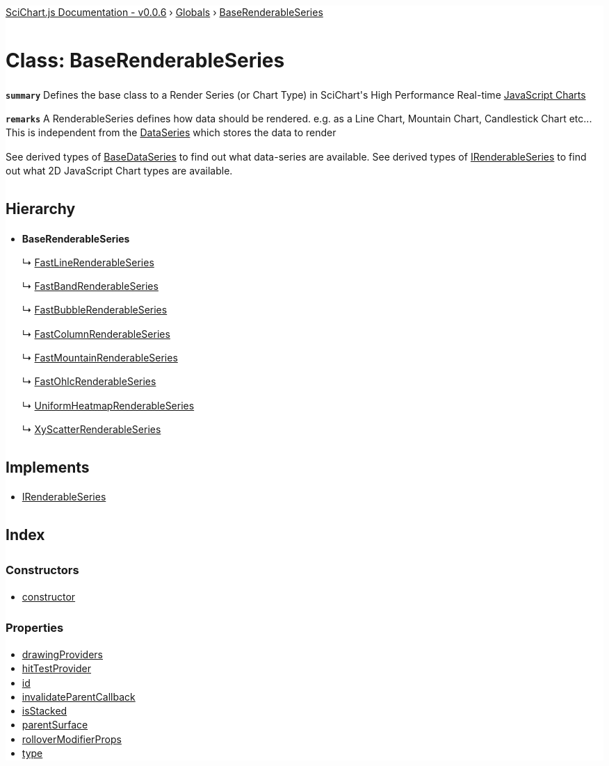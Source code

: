 [SciChart.js Documentation - v0.0.6](../README.md) › [Globals](../globals.md) › [BaseRenderableSeries](baserenderableseries.md)

# Class: BaseRenderableSeries

**`summary`** Defines the base class to a Render Series (or Chart Type) in SciChart's High Performance Real-time
[JavaScript Charts](https://www.scichart.com/javascript-chart-features)

**`remarks`** 
A RenderableSeries defines how data should be rendered. e.g. as a Line Chart, Mountain Chart, Candlestick Chart etc...
This is independent from the [DataSeries](basedataseries.md) which stores the data to render

See derived types of [BaseDataSeries](basedataseries.md) to find out what data-series are available.
See derived types of [IRenderableSeries](../interfaces/irenderableseries.md) to find out what 2D JavaScript Chart types are available.

## Hierarchy

* **BaseRenderableSeries**

  ↳ [FastLineRenderableSeries](fastlinerenderableseries.md)

  ↳ [FastBandRenderableSeries](fastbandrenderableseries.md)

  ↳ [FastBubbleRenderableSeries](fastbubblerenderableseries.md)

  ↳ [FastColumnRenderableSeries](fastcolumnrenderableseries.md)

  ↳ [FastMountainRenderableSeries](fastmountainrenderableseries.md)

  ↳ [FastOhlcRenderableSeries](fastohlcrenderableseries.md)

  ↳ [UniformHeatmapRenderableSeries](uniformheatmaprenderableseries.md)

  ↳ [XyScatterRenderableSeries](xyscatterrenderableseries.md)

## Implements

* [IRenderableSeries](../interfaces/irenderableseries.md)

## Index

### Constructors

* [constructor](baserenderableseries.md#constructor)

### Properties

* [drawingProviders](baserenderableseries.md#drawingproviders)
* [hitTestProvider](baserenderableseries.md#hittestprovider)
* [id](baserenderableseries.md#readonly-id)
* [invalidateParentCallback](baserenderableseries.md#invalidateparentcallback)
* [isStacked](baserenderableseries.md#readonly-isstacked)
* [parentSurface](baserenderableseries.md#parentsurface)
* [rolloverModifierProps](baserenderableseries.md#readonly-rollovermodifierprops)
* [type](baserenderableseries.md#readonly-abstract-type)
